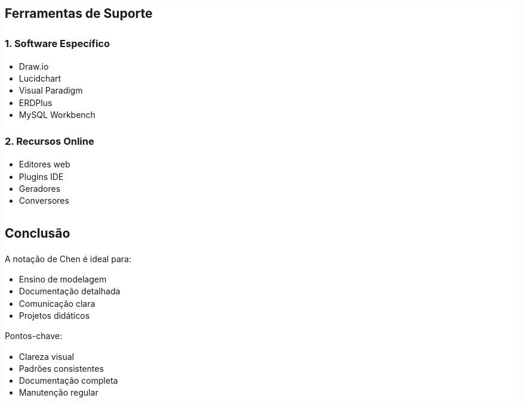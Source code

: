 ## Ferramentas de Suporte

### 1. Software Específico
- Draw.io
- Lucidchart
- Visual Paradigm
- ERDPlus
- MySQL Workbench

### 2. Recursos Online
- Editores web
- Plugins IDE
- Geradores
- Conversores

## Conclusão

A notação de Chen é ideal para:
- Ensino de modelagem
- Documentação detalhada
- Comunicação clara
- Projetos didáticos

Pontos-chave:
- Clareza visual
- Padrões consistentes
- Documentação completa
- Manutenção regular